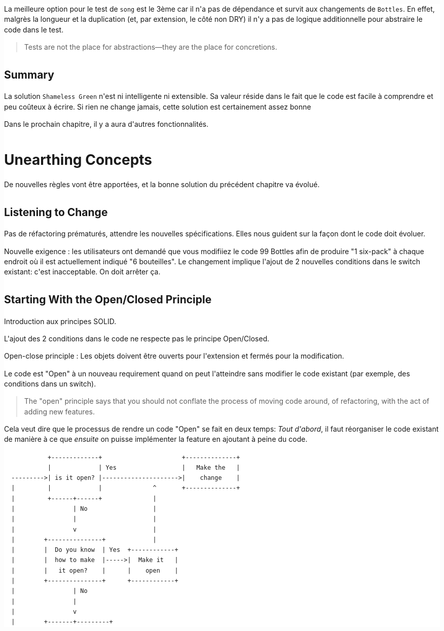 La meilleure option pour le test de `song` est le 3ème car il n'a pas de dépendance et survit aux changements de `Bottles`.
En effet, malgrès la longueur et la duplication (et, par extension, le côté non DRY) il n'y a pas de logique additionnelle pour abstraire le code dans le test.

> Tests are not the place for abstractions—they are the place for concretions.

## Summary

La solution `Shameless Green` n'est ni intelligente ni extensible. Sa valeur réside dans le fait que le code est facile à comprendre et peu coûteux à écrire. Si rien ne change jamais, cette solution est certainement assez bonne

Dans le prochain chapitre, il y a aura d'autres fonctionnalités.


# Unearthing Concepts

De nouvelles règles vont être apportées, et la bonne solution du précédent chapitre va évolué.

## Listening to Change

Pas de réfactoring prématurés, attendre les nouvelles spécifications. 
Elles nous guident sur la façon dont le code doit évoluer.

Nouvelle exigence : les utilisateurs ont demandé que vous modifiiez le code 99 Bottles afin de produire "1 six-pack" à chaque endroit où il est actuellement indiqué "6 bouteilles".
Le changement implique l'ajout de 2 nouvelles conditions dans le switch existant: c'est inacceptable. On doit arrêter ça.

## Starting With the Open/Closed Principle

Introduction aux principes SOLID.

L'ajout des 2 conditions dans le code ne respecte pas le principe Open/Closed.

Open-close principle
:  Les objets doivent être ouverts pour l'extension et fermés pour la modification.

Le code est "Open" à un nouveau requirement quand on peut l'atteindre sans modifier le code existant (par exemple, des conditions dans un switch).

> The "open" principle says that you should not conflate the process of moving code around, of refactoring, with the act of adding new features.

Cela veut dire que le processus de rendre un code "Open" se fait en deux temps: 
_Tout d'abord_, il faut réorganiser le code existant de manière à ce que _ensuite_ on puisse implémenter la feature en ajoutant à peine du code.
```
            +-------------+                      +--------------+
            |             | Yes                  |   Make the   |
  --------->| is it open? |--------------------->|    change    |
  |         |             |              ^       +--------------+
  |         +------+------+              |
  |                | No                  |
  |                |                     |
  |                v                     |
  |        +---------------+             |
  |        |  Do you know  | Yes  +------------+
  |        |  how to make  |----->|  Make it   |
  |        |   it open?    |      |    open    |
  |        +---------------+      +------------+
  |                | No
  |                |
  |                v
  |        +-------+---------+
```